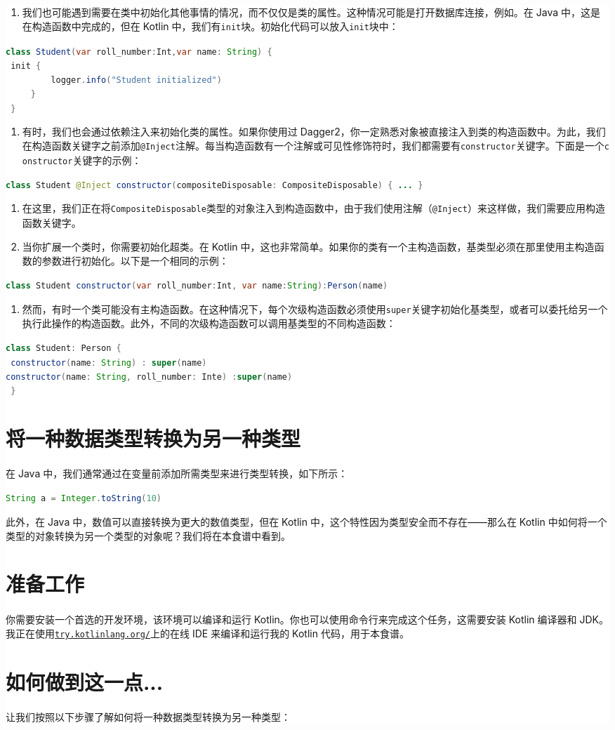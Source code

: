 1.  我们也可能遇到需要在类中初始化其他事情的情况，而不仅仅是类的属性。这种情况可能是打开数据库连接，例如。在 Java 中，这是在构造函数中完成的，但在 Kotlin 中，我们有`init`块。初始化代码可以放入`init`块中：

```java
class Student(var roll_number:Int,var name: String) {
 init {
         logger.info("Student initialized")
     }
 }
```

1.  有时，我们也会通过依赖注入来初始化类的属性。如果你使用过 Dagger2，你一定熟悉对象被直接注入到类的构造函数中。为此，我们在构造函数关键字之前添加`@Inject`注解。每当构造函数有一个注解或可见性修饰符时，我们都需要有`constructor`关键字。下面是一个`constructor`关键字的示例：

```java
class Student @Inject constructor(compositeDisposable: CompositeDisposable) { ... }
```

1.  在这里，我们正在将`CompositeDisposable`类型的对象注入到构造函数中，由于我们使用注解（`@Inject`）来这样做，我们需要应用构造函数关键字。

1.  当你扩展一个类时，你需要初始化超类。在 Kotlin 中，这也非常简单。如果你的类有一个主构造函数，基类型必须在那里使用主构造函数的参数进行初始化。以下是一个相同的示例：

```java
class Student constructor(var roll_number:Int, var name:String):Person(name)
```

1.  然而，有时一个类可能没有主构造函数。在这种情况下，每个次级构造函数必须使用`super`关键字初始化基类型，或者可以委托给另一个执行此操作的构造函数。此外，不同的次级构造函数可以调用基类型的不同构造函数：

```java
class Student: Person {
 constructor(name: String) : super(name)
constructor(name: String, roll_number: Inte) :super(name)
 }
```

# 将一种数据类型转换为另一种类型

在 Java 中，我们通常通过在变量前添加所需类型来进行类型转换，如下所示：

```java
String a = Integer.toString(10)
```

此外，在 Java 中，数值可以直接转换为更大的数值类型，但在 Kotlin 中，这个特性因为类型安全而不存在——那么在 Kotlin 中如何将一个类型的对象转换为另一个类型的对象呢？我们将在本食谱中看到。

# 准备工作

你需要安装一个首选的开发环境，该环境可以编译和运行 Kotlin。你也可以使用命令行来完成这个任务，这需要安装 Kotlin 编译器和 JDK。我正在使用[`try.kotlinlang.org/`](https://try.kotlinlang.org/)上的在线 IDE 来编译和运行我的 Kotlin 代码，用于本食谱。

# 如何做到这一点...

让我们按照以下步骤了解如何将一种数据类型转换为另一种类型：
